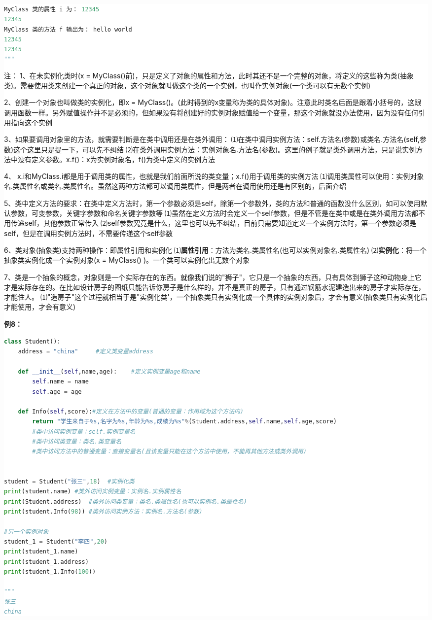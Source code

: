 ```python
MyClass 类的属性 i 为： 12345
12345
MyClass 类的方法 f 输出为： hello world
12345
12345
"""

```

注：
1、在未实例化类时(x = MyClass()前)，只是定义了对象的属性和方法，此时其还不是一个完整的对象，将定义的这些称为类(抽象类)。需要使用类来创建一个真正的对象，这个对象就叫做这个类的一个实例，也叫作实例对象(一个类可以有无数个实例)

2、创建一个对象也叫做类的实例化，即x = MyClass()。(此时得到的x变量称为类的具体对象)。注意此时类名后面是跟着小括号的，这跟调用函数一样。另外赋值操作并不是必须的，但如果没有将创建好的实例对象赋值给一个变量，那这个对象就没办法使用，因为没有任何引用指向这个实例

3、如果要调用对象里的方法，就需要判断是在类中调用还是在类外调用：
    ⑴在类中调用实例方法：self.方法名(参数)或类名.方法名(self,参数)这个这里只是提一下，可以先不纠结
    ⑵在类外调用实例方法：实例对象名.方法名(参数)。这里的例子就是类外调用方法，只是说实例方法中没有定义参数。x.f()：x为实例对象名，f()为类中定义的实例方法
    
4、 x.i和MyClass.i都是用于调用类的属性，也就是我们前面所说的类变量；x.f()用于调用类的实例方法
    ⑴调用类属性可以使用：实例对象名.类属性名或类名.类属性名。虽然这两种方法都可以调用类属性，但是两者在调用使用还是有区别的，后面介绍

 5、类中定义方法的要求：在类中定义方法时，第一个参数必须是self，除第一个参数外，类的方法和普通的函数没什么区别，如可以使用默认参数，可变参数，关键字参数和命名关键字参数等
    ⑴虽然在定义方法时会定义一个self参数，但是不管是在类中或是在类外调用方法都不用传递self，其他参数正常传入
    ⑵self参数究竟是什么，这里也可以先不纠结，目前只需要知道定义一个实例方法时，第一个参数必须是self，但是在调用实例方法时，不需要传递这个self参数

6、类对象(抽象类)支持两种操作：即属性引用和实例化
    ⑴**属性引用**：方法为类名.类属性名(也可以实例对象名.类属性名)
    ⑵**实例化**：将一个抽象类实例化成一个实例对象(x = MyClass() )。一个类可以实例化出无数个对象

7、类是一个抽象的概念，对象则是一个实际存在的东西。就像我们说的"狮子"，它只是一个抽象的东西，只有具体到狮子这种动物身上它才是实际存在的。在比如设计房子的图纸只能告诉你房子是什么样的，并不是真正的房子，只有通过钢筋水泥建造出来的房子才实际存在，才能住人。
    ⑴"造房子"这个过程就相当于是"实例化类'，一个抽象类只有实例化成一个具体的实例对象后，才会有意义(抽象类只有实例化后才能使用，才会有意义)



**例8：**

```python
class Student():
    address = "china"     #定义类变量address
 
    def __init__(self,name,age):    #定义实例变量age和name
        self.name = name
        self.age = age
 
    def Info(self,score):#定义在方法中的变量(普通的变量：作用域为这个方法内)
        return "学生来自于%s,名字为%s,年龄为%s,成绩为%s"%(Student.address,self.name,self.age,score)
        #类中访问实例变量：self.实例变量名
        #类中访问类变量：类名.类变量名
        #类中访问方法中的普通变量：直接变量名(且该变量只能在这个方法中使用，不能再其他方法或类外调用)
 
 
student = Student("张三",18)  #实例化类
print(student.name) #类外访问实例变量：实例名.实例属性名
print(Student.address)  #类外访问类变量：类名.类属性名(也可以实例名.类属性名)
print(student.Info(98)) #类外访问实例方法：实例名.方法名(参数)
 
#另一个实例对象
student_1 = Student("李四",20)
print(student_1.name)
print(student_1.address)
print(student_1.Info(100))
 
"""
张三
china
```